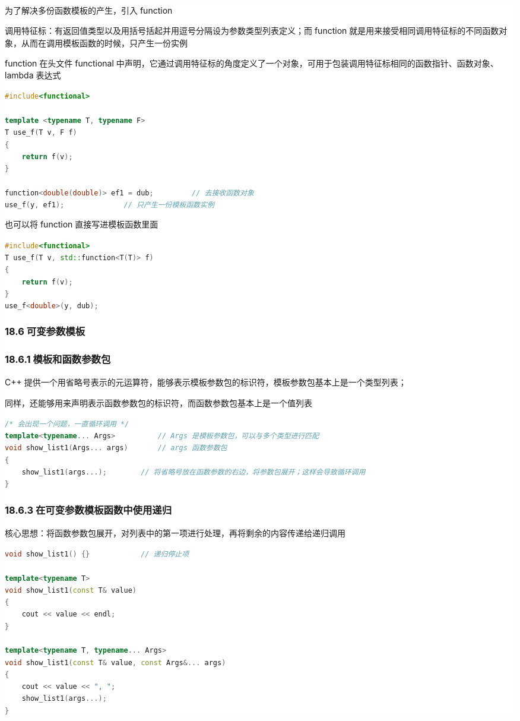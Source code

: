 为了解决多份函数模板的产生，引入 function

调用特征标：有返回值类型以及用括号括起并用逗号分隔设为参数类型列表定义；而 function 就是用来接受相同调用特征标的不同函数对象，从而在调用模板函数的时候，只产生一份实例

function 在头文件 functional 中声明，它通过调用特征标的角度定义了一个对象，可用于包装调用特征标相同的函数指针、函数对象、lambda 表达式

```cpp
#include<functional>

template <typename T, typename F>
T use_f(T v, F f)
{
	return f(v);
}

function<double(double)> ef1 = dub;			// 去接收函数对象
use_f(y, ef1);				// 只产生一份模板函数实例
```

也可以将 function 直接写进模板函数里面

```cpp
#include<functional>
T use_f(T v, std::function<T(T)> f)
{
	return f(v);
}
use_f<double>(y, dub);
```

### 18.6 可变参数模板

### 18.6.1 模板和函数参数包

C++ 提供一个用省略号表示的元运算符，能够表示模板参数包的标识符，模板参数包基本上是一个类型列表；

同样，还能够用来声明表示函数参数包的标识符，而函数参数包基本上是一个值列表

```cpp
/* 会出现一个问题，一直循环调用 */
template<typename... Args>			// Args 是模板参数包，可以与多个类型进行匹配
void show_list1(Args... args)		// args 函数参数包
{
	show_list1(args...);		// 将省略号放在函数参数的右边，将参数包展开；这样会导致循环调用
}
```

### 18.6.3 在可变参数模板函数中使用递归

核心思想：将函数参数包展开，对列表中的第一项进行处理，再将剩余的内容传递给递归调用

```cpp
void show_list1() {}			// 递归停止项

template<typename T>
void show_list1(const T& value)
{
    cout << value << endl;
}

template<typename T, typename... Args>
void show_list1(const T& value, const Args&... args)
{
	cout << value << ", ";
	show_list1(args...);
}
```
